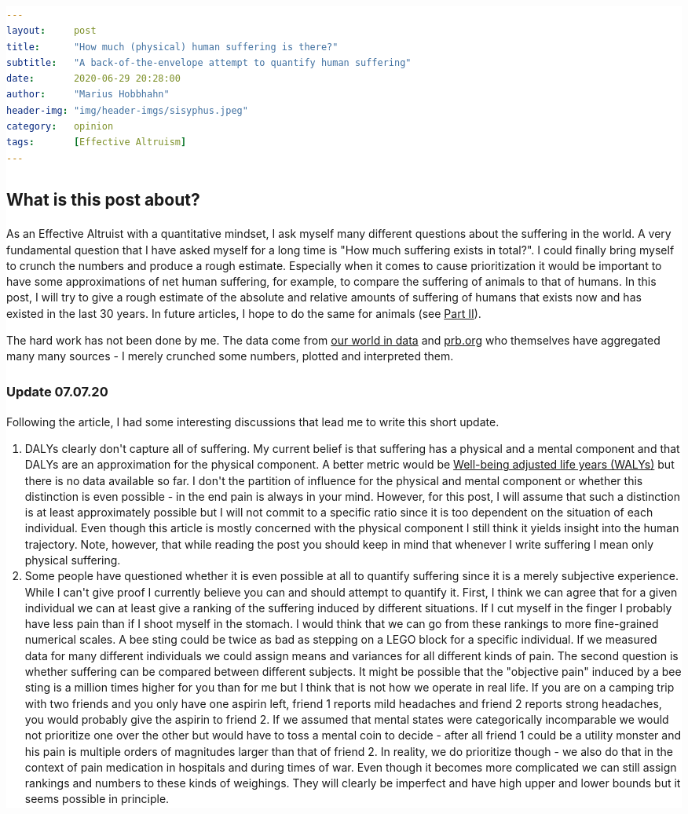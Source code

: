 ```yaml
---
layout:     post
title:      "How much (physical) human suffering is there?"
subtitle:   "A back-of-the-envelope attempt to quantify human suffering"
date:       2020-06-29 20:28:00
author:     "Marius Hobbhahn"
header-img: "img/header-imgs/sisyphus.jpeg"
category:   opinion
tags:       [Effective Altruism]
---
```


## **What is this post about?**

As an Effective Altruist with a quantitative mindset, I ask myself many different questions about the suffering in the world. A very fundamental question that I have asked myself for a long time is "How much suffering exists in total?". I could finally bring myself to crunch the numbers and produce a rough estimate. Especially when it comes to cause prioritization it would be important to have some approximations of net human suffering, for example, to compare the suffering of animals to that of humans. In this post, I will try to give a rough estimate of the absolute and relative amounts of suffering of humans that exists now and has existed in the last 30 years. In future articles, I hope to do the same for animals (see <a href='http://www.mariushobbhahn.com/2020-08-12-animal_suffering_human_consumption/'>Part II</a>).

The hard work has not been done by me. The data come from <a href='https://ourworldindata.org/'>our world in data</a> and <a href='https://www.prb.org/'>prb.org</a> who themselves have aggregated many many sources - I merely crunched some numbers, plotted and interpreted them.

### Update 07.07.20

Following the article, I had some interesting discussions that lead me to write this short update.
1. DALYs clearly don't capture all of suffering. My current belief is that suffering has a physical and a mental component and that DALYs are an approximation for the physical component. A better metric would be <a href='https://www.happierlivesinstitute.org/walys.html?fbclid=IwAR2RGXkxRH4aD6B84t2zpHBlFQGflXrg-EDfkSzpJxvzOZ-b7sMy0D3C0gA'>Well-being adjusted life years (WALYs)</a> but there is no data available so far. I don't the partition of influence for the physical and mental component or whether this distinction is even possible - in the end pain is always in your mind. However, for this post, I will assume that such a distinction is at least approximately possible but I will not commit to a specific ratio since it is too dependent on the situation of each individual. Even though this article is mostly concerned with the physical component I still think it yields insight into the human trajectory. Note, however, that while reading the post you should keep in mind that whenever I write suffering I mean only physical suffering.
2. Some people have questioned whether it is even possible at all to quantify suffering since it is a merely subjective experience. While I can't give proof I currently believe you can and should attempt to quantify it. First, I think we can agree that for a given individual we can at least give a ranking of the suffering induced by different situations. If I cut myself in the finger I probably have less pain than if I shoot myself in the stomach. I would think that we can go from these rankings to more fine-grained numerical scales. A bee sting could be twice as bad as stepping on a LEGO block for a specific individual. If we measured data for many different individuals we could assign means and variances for all different kinds of pain. The second question is whether suffering can be compared between different subjects. It might be possible that the "objective pain" induced by a bee sting is a million times higher for you than for me but I think that is not how we operate in real life. If you are on a camping trip with two friends and you only have one aspirin left, friend 1 reports mild headaches and friend 2 reports strong headaches, you would probably give the aspirin to friend 2. If we assumed that mental states were categorically incomparable we would not prioritize one over the other but would have to toss a mental coin to decide - after all friend 1 could be a utility monster and his pain is multiple orders of magnitudes larger than that of friend 2. In reality, we do prioritize though - we also do that in the context of pain medication in hospitals and during times of war. Even though it becomes more complicated we can still assign rankings and numbers to these kinds of weighings. They will clearly be imperfect and have high upper and lower bounds but it seems possible in principle.
